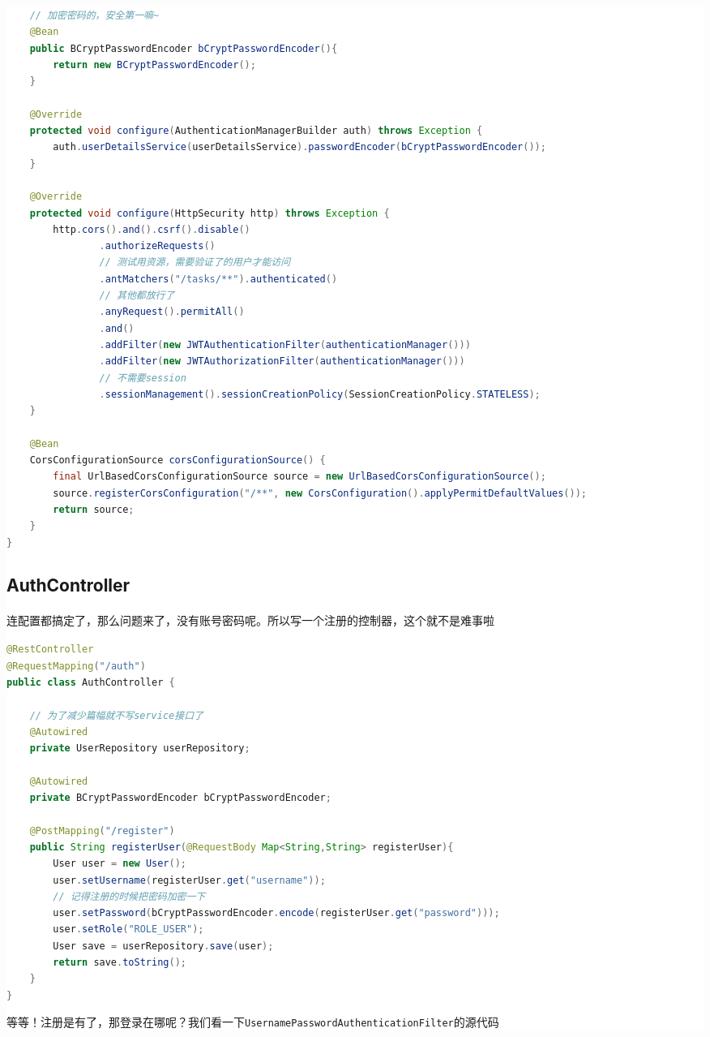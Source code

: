 ```java
	// 加密密码的，安全第一嘛~
    @Bean
    public BCryptPasswordEncoder bCryptPasswordEncoder(){
        return new BCryptPasswordEncoder();
    }

    @Override
    protected void configure(AuthenticationManagerBuilder auth) throws Exception {
        auth.userDetailsService(userDetailsService).passwordEncoder(bCryptPasswordEncoder());
    }

    @Override
    protected void configure(HttpSecurity http) throws Exception {
        http.cors().and().csrf().disable()
                .authorizeRequests()
                // 测试用资源，需要验证了的用户才能访问
                .antMatchers("/tasks/**").authenticated()
                // 其他都放行了
                .anyRequest().permitAll()
                .and()
                .addFilter(new JWTAuthenticationFilter(authenticationManager()))
                .addFilter(new JWTAuthorizationFilter(authenticationManager()))
                // 不需要session
                .sessionManagement().sessionCreationPolicy(SessionCreationPolicy.STATELESS);
    }

    @Bean
    CorsConfigurationSource corsConfigurationSource() {
        final UrlBasedCorsConfigurationSource source = new UrlBasedCorsConfigurationSource();
        source.registerCorsConfiguration("/**", new CorsConfiguration().applyPermitDefaultValues());
        return source;
    }
}
```

## AuthController
连配置都搞定了，那么问题来了，没有账号密码呢。所以写一个注册的控制器，这个就不是难事啦
```java
@RestController
@RequestMapping("/auth")
public class AuthController {

	// 为了减少篇幅就不写service接口了
    @Autowired
    private UserRepository userRepository;

    @Autowired
    private BCryptPasswordEncoder bCryptPasswordEncoder;

    @PostMapping("/register")
    public String registerUser(@RequestBody Map<String,String> registerUser){
        User user = new User();
        user.setUsername(registerUser.get("username"));
        // 记得注册的时候把密码加密一下
        user.setPassword(bCryptPasswordEncoder.encode(registerUser.get("password")));
        user.setRole("ROLE_USER");
        User save = userRepository.save(user);
        return save.toString();
    }
}
```
等等！注册是有了，那登录在哪呢？我们看一下`UsernamePasswordAuthenticationFilter`的源代码
